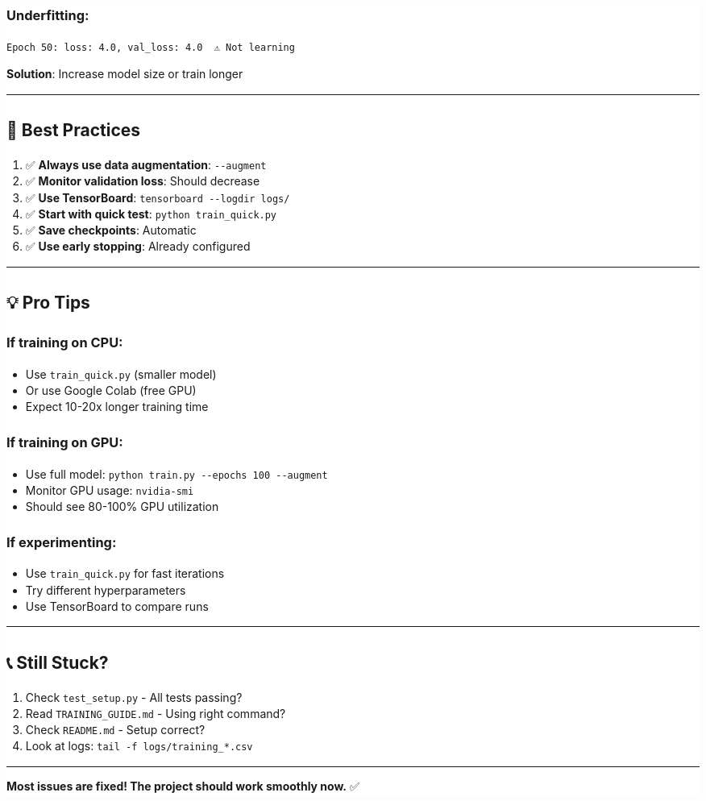 ### **Underfitting:**
```
Epoch 50: loss: 4.0, val_loss: 4.0  ⚠️ Not learning
```
**Solution**: Increase model size or train longer

---

## 🎯 Best Practices

1. ✅ **Always use data augmentation**: `--augment`
2. ✅ **Monitor validation loss**: Should decrease
3. ✅ **Use TensorBoard**: `tensorboard --logdir logs/`
4. ✅ **Start with quick test**: `python train_quick.py`
5. ✅ **Save checkpoints**: Automatic
6. ✅ **Use early stopping**: Already configured

---

## 💡 Pro Tips

### **If training on CPU:**
- Use `train_quick.py` (smaller model)
- Or use Google Colab (free GPU)
- Expect 10-20x longer training time

### **If training on GPU:**
- Use full model: `python train.py --epochs 100 --augment`
- Monitor GPU usage: `nvidia-smi`
- Should see 80-100% GPU utilization

### **If experimenting:**
- Use `train_quick.py` for fast iterations
- Try different hyperparameters
- Use TensorBoard to compare runs

---

## 📞 Still Stuck?

1. Check `test_setup.py` - All tests passing?
2. Read `TRAINING_GUIDE.md` - Using right command?
3. Check `README.md` - Setup correct?
4. Look at logs: `tail -f logs/training_*.csv`

---

**Most issues are fixed! The project should work smoothly now.** ✅

